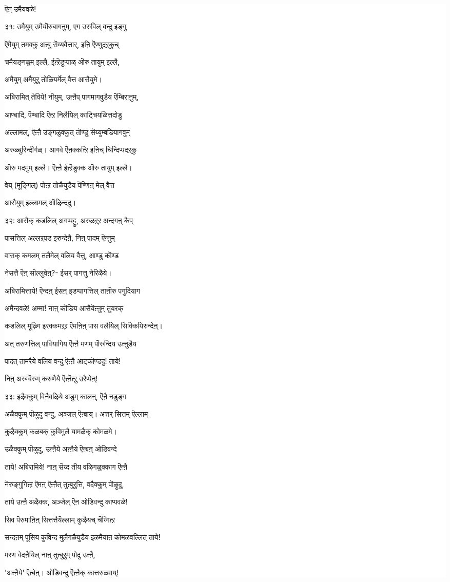 ऎऩ् उमैयवळे!

३१: उमैयुम् उमैयॊरुबागऩुम्, एग उरुविल् वन्दु इङ्गु  
  
ऎमैयुम् तमक्कु अऩ्बु सॆय्यवैत्तार्, इऩि ऎण्णुदऱ्‌कुच्  
  
चमैयङ्गळुम् इल्लै, ईऩ्ऱॆडुप्पाळ् ऒरु तायुम् इल्लै,  
  
अमैयुम् अमैयुऱु तोळियर्मेल् वैत्त आसैयुमे।

अबिरामित् तेविये! नीयुम्, उऩ्ऩैप् पागमागवुडैय ऎम्बिराऩुम्,  
  
आण्बादि, पॆण्बादि ऎऩ्ऱ निलैयिल् काट्चियळित्तदोडु  
  
अल्लामल्, ऎऩ्ऩै उङ्गळुक्कुत् तॊण्डु सॆय्युम्बडियागवुम्  
  
अरुळ्बुरिन्दीर्गळ्।  आगवे ऎऩक्कऩ्ऱि इऩिच् चिन्दिप्पदऱ्‌कु  
  
ऒरु मदमुम् इल्लै।  ऎऩ्ऩै ईऩ्ऱॆडुक्क ऒरु तायुम् इल्लै।  
  
वेय् (मूङ्गिल्) पोऩ्ऱ तोळैयुडैय पॆण्णिऩ् मेल् वैत्त  
  
आसैयुम् इल्लामल् ऒऴिन्ददु।

३२: आसैक् कडलिल् अगप्पट्टु, अरुळऱ्‌ऱ अन्दगऩ् कैप्  
  
पासत्तिल् अल्लऱ्‌पड इरुन्देऩै, निऩ् पादम् ऎऩ्ऩुम्  
  
वासक् कमलम् तलैमेल् वलिय वैत्तु, आण्डु कॊण्ड  
  
नेसत्तै ऎऩ् सॊल्लुवेऩ्?- ईसर् पागत्तु नेरिऴैये।

अबिरामित्ताये! ऎन्दऩ् ईसऩ् इडप्पागत्तिल् ताऩॊरु पगुदियाग  
  
अमैन्दवळे!  अम्मा! नाऩ् कॊडिय आसैयॆऩ्ऩुम् तुयरक्  
  
कडलिल् मूऴ्गि इरक्कमऱ्‌ऱ ऎमऩिऩ् पास वलैयिल् सिक्कियिरुन्देऩ्।  
  
अत् तरुणत्तिल् पावियागिय ऎऩ्ऩै मणम् पॊरुन्दिय उऩ्ऩुडैय  
  
पादत् तामरैये वलिय वन्दु ऎऩ्ऩै आट्कॊण्डदु! ताये!  
  
निऩ् अरुम्बॆरुम् करुणैयै ऎऩ्ऩॆऩ्ऱु उरैप्पेऩ्!

३३: इऴैक्कुम् विऩैवऴिये अडुम् कालऩ्, ऎऩै नडुङ्ग  
  
अऴैक्कुम् पॊऴुदु वन्दु, अञ्जल् ऎऩ्बाय्। अत्तर् सित्तम् ऎल्लाम्  
  
कुऴैक्कुम् कळबक् कुविमुलै यामळैक् कोमळमे।  
  
उऴैक्कुम् पॊऴुदु, उऩ्ऩैये अऩ्ऩैये ऎऩ्बऩ् ओडिवन्दे

ताये! अबिरामिये! नाऩ् सॆय्द तीय वऴिगळुक्काग ऎऩ्ऩै  
  
नॆरुङ्गुगिऩ्ऱ ऎमऩ् ऎऩ्ऩैत् तुऩ्बुऱुत्ति, वदैक्कुम् पॊऴुदु,  
  
ताये उऩ्ऩै अऴैक्क, अञ्जेल् ऎऩ ओडिवन्दु काप्पवळे!  
  
सिव पॆरुमाऩिऩ् सित्तत्तैयॆल्लाम् कुऴैयच् चॆय्गिऩ्ऱ  
  
सन्दऩम् पूसिय कुविन्द मुलैगळैयुडैय इळमैयाऩ कोमळवल्लित् ताये!   
  
मरण वेदऩैयिल् नाऩ् तुऩ्बुऱुम् पोदु उऩ्ऩै,   
  
'अऩ्ऩैये' ऎऩ्बेऩ्। ओडिवन्दु ऎऩ्ऩैक् कात्तरुळ्वाय्!
